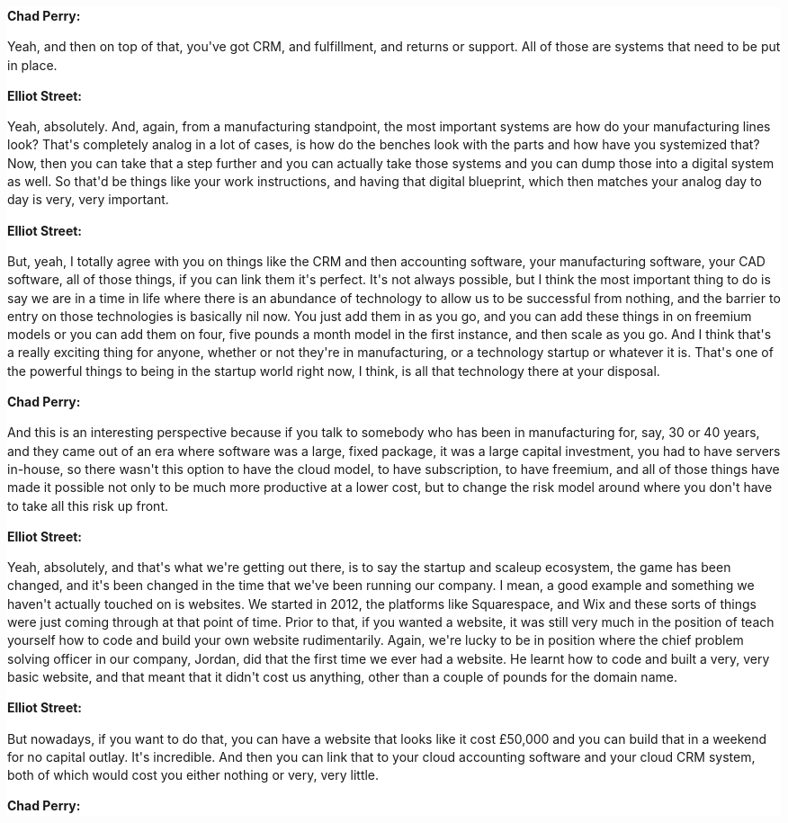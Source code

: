 **Chad Perry:**

Yeah, and then on top of that, you've got CRM, and fulfillment, and returns or support. All of those are systems that need to be put in place.

**Elliot Street:**

Yeah, absolutely. And, again, from a manufacturing standpoint, the most important systems are how do your manufacturing lines look? That's completely analog in a lot of cases, is how do the benches look with the parts and how have you systemized that? Now, then you can take that a step further and you can actually take those systems and you can dump those into a digital system as well. So that'd be things like your work instructions, and having that digital blueprint, which then matches your analog day to day is very, very important.

**Elliot Street:**

But, yeah, I totally agree with you on things like the CRM and then accounting software, your manufacturing software, your CAD software, all of those things, if you can link them it's perfect. It's not always possible, but I think the most important thing to do is say we are in a time in life where there is an abundance of technology to allow us to be successful from nothing, and the barrier to entry on those technologies is basically nil now. You just add them in as you go, and you can add these things in on freemium models or you can add them on four, five pounds a month model in the first instance, and then scale as you go. And I think that's a really exciting thing for anyone, whether or not they're in manufacturing, or a technology startup or whatever it is. That's one of the powerful things to being in the startup world right now, I think, is all that technology there at your disposal.

**Chad Perry:**

And this is an interesting perspective because if you talk to somebody who has been in manufacturing for, say, 30 or 40 years, and they came out of an era where software was a large, fixed package, it was a large capital investment, you had to have servers in-house, so there wasn't this option to have the cloud model, to have subscription, to have freemium, and all of those things have made it possible not only to be much more productive at a lower cost, but to change the risk model around where you don't have to take all this risk up front.

**Elliot Street:**

Yeah, absolutely, and that's what we're getting out there, is to say the startup and scaleup ecosystem, the game has been changed, and it's been changed in the time that we've been running our company. I mean, a good example and something we haven't actually touched on is websites. We started in 2012, the platforms like Squarespace, and Wix and these sorts of things were just coming through at that point of time. Prior to that, if you wanted a website, it was still very much in the position of teach yourself how to code and build your own website rudimentarily. Again, we're lucky to be in position where the chief problem solving officer in our company, Jordan, did that the first time we ever had a website. He learnt how to code and built a very, very basic website, and that meant that it didn't cost us anything, other than a couple of pounds for the domain name.

**Elliot Street:**

But nowadays, if you want to do that, you can have a website that looks like it cost £50,000 and you can build that in a weekend for no capital outlay. It's incredible. And then you can link that to your cloud accounting software and your cloud CRM system, both of which would cost you either nothing or very, very little.

**Chad Perry:**

